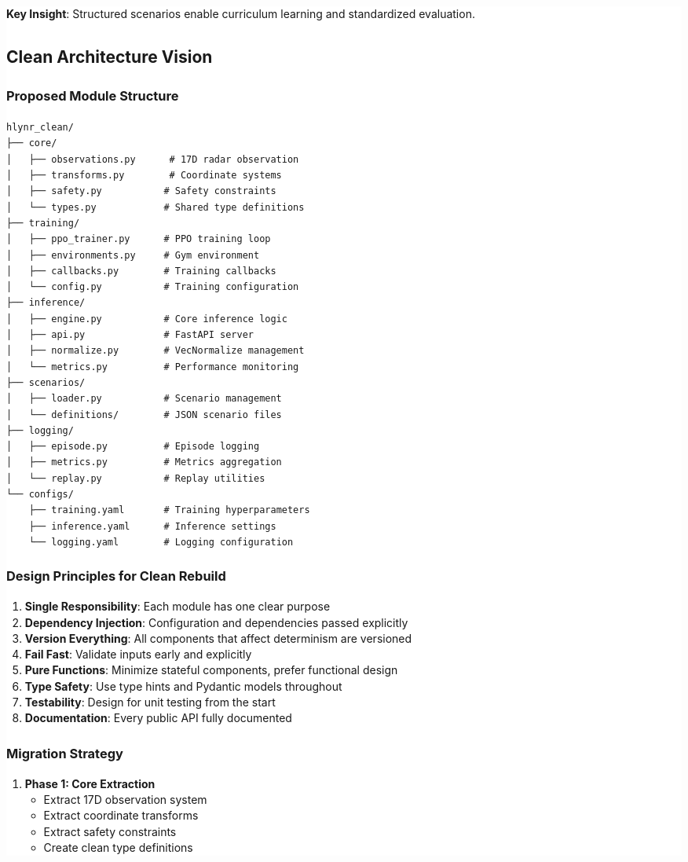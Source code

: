 **Key Insight**: Structured scenarios enable curriculum learning and standardized evaluation.

## Clean Architecture Vision

### Proposed Module Structure

```
hlynr_clean/
├── core/
│   ├── observations.py      # 17D radar observation
│   ├── transforms.py        # Coordinate systems
│   ├── safety.py           # Safety constraints
│   └── types.py            # Shared type definitions
├── training/
│   ├── ppo_trainer.py      # PPO training loop
│   ├── environments.py     # Gym environment
│   ├── callbacks.py        # Training callbacks
│   └── config.py           # Training configuration
├── inference/
│   ├── engine.py           # Core inference logic
│   ├── api.py              # FastAPI server
│   ├── normalize.py        # VecNormalize management
│   └── metrics.py          # Performance monitoring
├── scenarios/
│   ├── loader.py           # Scenario management
│   └── definitions/        # JSON scenario files
├── logging/
│   ├── episode.py          # Episode logging
│   ├── metrics.py          # Metrics aggregation
│   └── replay.py           # Replay utilities
└── configs/
    ├── training.yaml       # Training hyperparameters
    ├── inference.yaml      # Inference settings
    └── logging.yaml        # Logging configuration
```

### Design Principles for Clean Rebuild

1. **Single Responsibility**: Each module has one clear purpose
2. **Dependency Injection**: Configuration and dependencies passed explicitly
3. **Version Everything**: All components that affect determinism are versioned
4. **Fail Fast**: Validate inputs early and explicitly
5. **Pure Functions**: Minimize stateful components, prefer functional design
6. **Type Safety**: Use type hints and Pydantic models throughout
7. **Testability**: Design for unit testing from the start
8. **Documentation**: Every public API fully documented

### Migration Strategy

1. **Phase 1: Core Extraction**
   - Extract 17D observation system
   - Extract coordinate transforms
   - Extract safety constraints
   - Create clean type definitions
